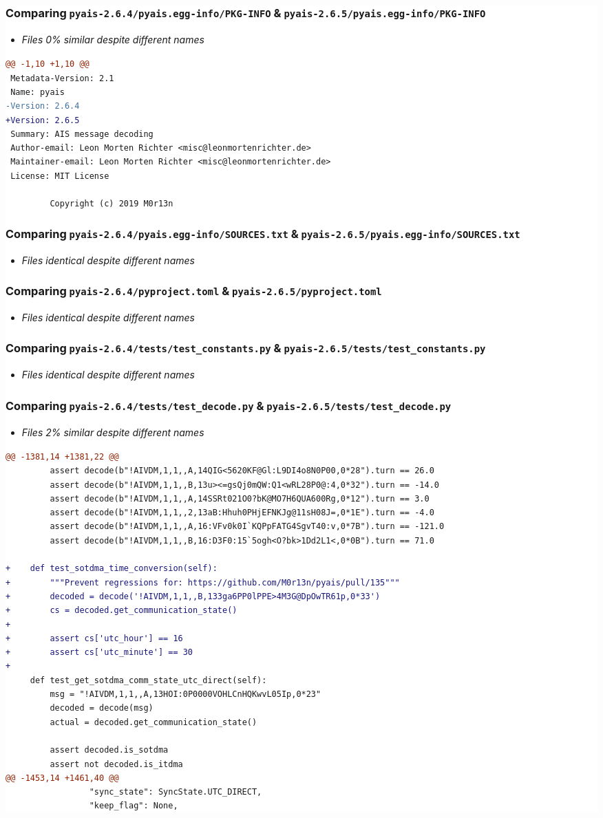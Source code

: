 ### Comparing `pyais-2.6.4/pyais.egg-info/PKG-INFO` & `pyais-2.6.5/pyais.egg-info/PKG-INFO`

 * *Files 0% similar despite different names*

```diff
@@ -1,10 +1,10 @@
 Metadata-Version: 2.1
 Name: pyais
-Version: 2.6.4
+Version: 2.6.5
 Summary: AIS message decoding
 Author-email: Leon Morten Richter <misc@leonmortenrichter.de>
 Maintainer-email: Leon Morten Richter <misc@leonmortenrichter.de>
 License: MIT License
         
         Copyright (c) 2019 M0r13n
```

### Comparing `pyais-2.6.4/pyais.egg-info/SOURCES.txt` & `pyais-2.6.5/pyais.egg-info/SOURCES.txt`

 * *Files identical despite different names*

### Comparing `pyais-2.6.4/pyproject.toml` & `pyais-2.6.5/pyproject.toml`

 * *Files identical despite different names*

### Comparing `pyais-2.6.4/tests/test_constants.py` & `pyais-2.6.5/tests/test_constants.py`

 * *Files identical despite different names*

### Comparing `pyais-2.6.4/tests/test_decode.py` & `pyais-2.6.5/tests/test_decode.py`

 * *Files 2% similar despite different names*

```diff
@@ -1381,14 +1381,22 @@
         assert decode(b"!AIVDM,1,1,,A,14QIG<5620KF@Gl:L9DI4o8N0P00,0*28").turn == 26.0
         assert decode(b"!AIVDM,1,1,,B,13u><=gsQj0mQW:Q1<wRL28P0@:4,0*32").turn == -14.0
         assert decode(b"!AIVDM,1,1,,A,14SSRt021O0?bK@MO7H6QUA600Rg,0*12").turn == 3.0
         assert decode(b"!AIVDM,1,1,,2,13aB:Hhuh0PHjEFNKJg@11sH08J=,0*1E").turn == -4.0
         assert decode(b"!AIVDM,1,1,,A,16:VFv0k0I`KQPpFATG4SgvT40:v,0*7B").turn == -121.0
         assert decode(b"!AIVDM,1,1,,B,16:D3F0:15`5ogh<O?bk>1Dd2L1<,0*0B").turn == 71.0
 
+    def test_sotdma_time_conversion(self):
+        """Prevent regressions for: https://github.com/M0r13n/pyais/pull/135"""
+        decoded = decode('!AIVDM,1,1,,B,133ga6PP0lPPE>4M3G@DpOwTR61p,0*33')
+        cs = decoded.get_communication_state()
+
+        assert cs['utc_hour'] == 16
+        assert cs['utc_minute'] == 30
+
     def test_get_sotdma_comm_state_utc_direct(self):
         msg = "!AIVDM,1,1,,A,13HOI:0P0000VOHLCnHQKwvL05Ip,0*23"
         decoded = decode(msg)
         actual = decoded.get_communication_state()
 
         assert decoded.is_sotdma
         assert not decoded.is_itdma
@@ -1453,14 +1461,40 @@
                 "sync_state": SyncState.UTC_DIRECT,
                 "keep_flag": None,
```